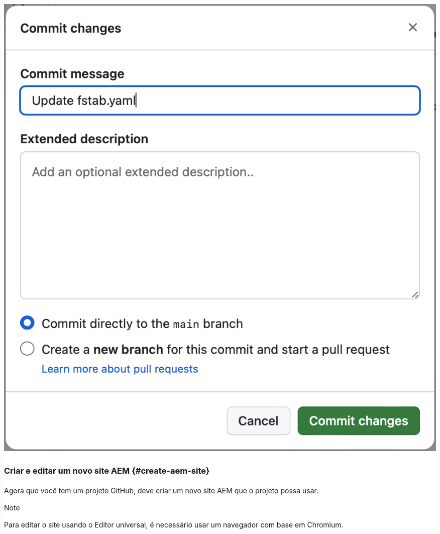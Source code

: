    ![Confirmando alterações](assets/edge-dev-getting-started/commit-fstab-changes.png)

### Criar e editar um novo site AEM {#create-aem-site}

Agora que você tem um projeto GitHub, deve criar um novo site AEM que o projeto possa usar.

>[!NOTE]
>
>Para editar o site usando o Editor universal, é necessário usar um navegador com base em Chromium.
